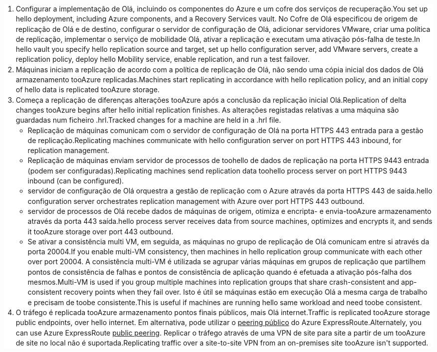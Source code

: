 1. <span data-ttu-id="b91b2-143">Configurar a implementação de Olá, incluindo os componentes do Azure e um cofre dos serviços de recuperação.</span><span class="sxs-lookup"><span data-stu-id="b91b2-143">You set up hello deployment, including Azure components, and a Recovery Services vault.</span></span> <span data-ttu-id="b91b2-144">No Cofre de Olá especificou de origem de replicação de Olá e de destino, configurar o servidor de configuração de Olá, adicionar servidores VMware, criar uma política de replicação, implementar o serviço de mobilidade Olá, ativar a replicação e executam uma ativação pós-falha de teste.</span><span class="sxs-lookup"><span data-stu-id="b91b2-144">In hello vault you specify hello replication source and target, set up hello configuration server, add VMware servers, create a replication policy, deploy hello Mobility service, enable replication, and run a test failover.</span></span>
2.  <span data-ttu-id="b91b2-145">Máquinas iniciam a replicação de acordo com a política de replicação de Olá, não sendo uma cópia inicial dos dados de Olá armazenamento tooAzure replicadas.</span><span class="sxs-lookup"><span data-stu-id="b91b2-145">Machines start replicating in accordance with hello replication policy, and an initial copy of hello data is replicated tooAzure storage.</span></span>
4. <span data-ttu-id="b91b2-146">Começa a replicação de diferenças alterações tooAzure após a conclusão da replicação inicial Olá.</span><span class="sxs-lookup"><span data-stu-id="b91b2-146">Replication of delta changes tooAzure begins after hello initial replication finishes.</span></span> <span data-ttu-id="b91b2-147">As alterações registadas relativas a uma máquina são guardadas num ficheiro .hrl.</span><span class="sxs-lookup"><span data-stu-id="b91b2-147">Tracked changes for a machine are held in a .hrl file.</span></span>
    - <span data-ttu-id="b91b2-148">Replicação de máquinas comunicam com o servidor de configuração de Olá na porta HTTPS 443 entrada para a gestão de replicação.</span><span class="sxs-lookup"><span data-stu-id="b91b2-148">Replicating machines communicate with hello configuration server on port HTTPS 443 inbound, for replication management.</span></span>
    - <span data-ttu-id="b91b2-149">Replicação de máquinas enviam servidor de processos de toohello de dados de replicação na porta HTTPS 9443 entrada (podem ser configuradas).</span><span class="sxs-lookup"><span data-stu-id="b91b2-149">Replicating machines send replication data toohello process server on port HTTPS 9443 inbound (can be configured).</span></span>
    - <span data-ttu-id="b91b2-150">servidor de configuração de Olá orquestra a gestão de replicação com o Azure através da porta HTTPS 443 de saída.</span><span class="sxs-lookup"><span data-stu-id="b91b2-150">hello configuration server orchestrates replication management with Azure over port HTTPS 443 outbound.</span></span>
    - <span data-ttu-id="b91b2-151">servidor de processos de Olá recebe dados de máquinas de origem, otimiza e encripta- e envia-tooAzure armazenamento através da porta 443 saída.</span><span class="sxs-lookup"><span data-stu-id="b91b2-151">hello process server receives data from source machines, optimizes and encrypts it, and sends it tooAzure storage over port 443 outbound.</span></span>
    - <span data-ttu-id="b91b2-152">Se ativar a consistência multi VM, em seguida, as máquinas no grupo de replicação de Olá comunicam entre si através da porta 20004.</span><span class="sxs-lookup"><span data-stu-id="b91b2-152">If you enable multi-VM consistency, then machines in hello replication group communicate with each other over port 20004.</span></span> <span data-ttu-id="b91b2-153">A consistência multi-VM é utilizada se agrupar várias máquinas em grupos de replicação que partilhem pontos de consistência de falhas e pontos de consistência de aplicação quando é efetuada a ativação pós-falha dos mesmos.</span><span class="sxs-lookup"><span data-stu-id="b91b2-153">Multi-VM is used if you group multiple machines into replication groups that share crash-consistent and app-consistent recovery points when they fail over.</span></span> <span data-ttu-id="b91b2-154">Isto é útil se máquinas estão em execução Olá a mesma carga de trabalho e precisam de toobe consistente.</span><span class="sxs-lookup"><span data-stu-id="b91b2-154">This is useful if machines are running hello same workload and need toobe consistent.</span></span>
5. <span data-ttu-id="b91b2-155">O tráfego é replicada tooAzure armazenamento pontos finais públicos, mais Olá internet.</span><span class="sxs-lookup"><span data-stu-id="b91b2-155">Traffic is replicated tooAzure storage public endpoints, over hello internet.</span></span> <span data-ttu-id="b91b2-156">Em alternativa, pode utilizar o [peering público](https://docs.microsoft.com/en-us/azure/expressroute/expressroute-circuit-peerings#public-peering) do Azure ExpressRoute.</span><span class="sxs-lookup"><span data-stu-id="b91b2-156">Alternately, you can use Azure ExpressRoute [public peering](https://docs.microsoft.com/en-us/azure/expressroute/expressroute-circuit-peerings#public-peering).</span></span> <span data-ttu-id="b91b2-157">Replicar o tráfego através de uma VPN de site para site a partir de um tooAzure de site no local não é suportada.</span><span class="sxs-lookup"><span data-stu-id="b91b2-157">Replicating traffic over a site-to-site VPN from an on-premises site tooAzure isn't supported.</span></span>

